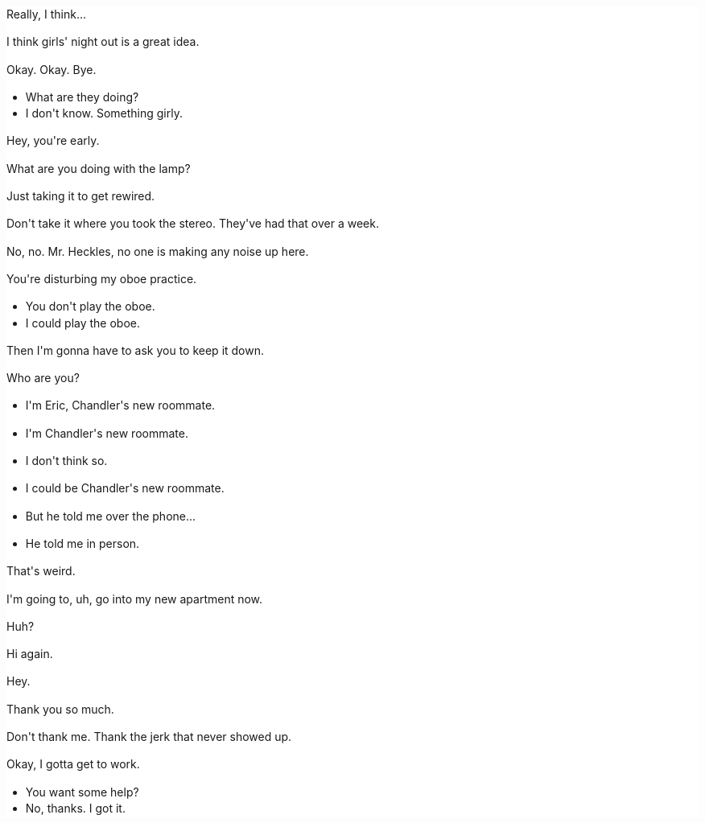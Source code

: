 Really, I think...

I think girls' night out
is a great idea.

Okay. Okay. Bye.

- What are they doing?
- I don't know. Something girly.

Hey, you're early.

What are you doing with the lamp?

Just taking it to get rewired.

Don't take it where you took the
stereo. They've had that over a week.

No, no. Mr. Heckles, no one is making
any noise up here.

You're disturbing my oboe practice.

- You don't play the oboe.
- I could play the oboe.

Then I'm gonna have to ask you
to keep it down.

Who are you?

- I'm Eric, Chandler's new roommate.
- I'm Chandler's new roommate.

- I don't think so.
- I could be Chandler's new roommate.

- But he told me over the phone...
- He told me in person.

That's weird.

I'm going to, uh, go into
my new apartment now.

Huh?

Hi again.

Hey.

Thank you so much.

Don't thank me.
Thank the jerk that never showed up.

Okay, I gotta get to work.

- You want some help?
- No, thanks. I got it.
